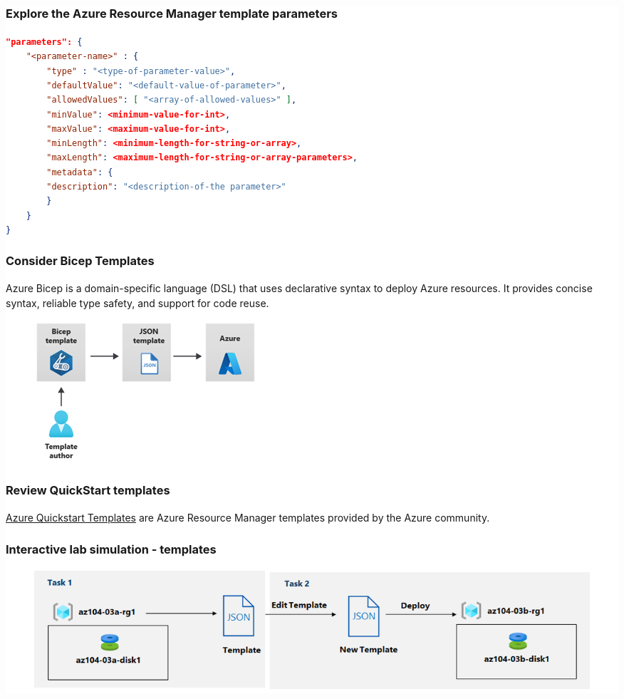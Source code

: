 ### Explore the Azure Resource Manager template parameters

```json
"parameters": {
    "<parameter-name>" : {
        "type" : "<type-of-parameter-value>",
        "defaultValue": "<default-value-of-parameter>",
        "allowedValues": [ "<array-of-allowed-values>" ],
        "minValue": <minimum-value-for-int>,
        "maxValue": <maximum-value-for-int>,
        "minLength": <minimum-length-for-string-or-array>,
        "maxLength": <maximum-length-for-string-or-array-parameters>,
        "metadata": {
        "description": "<description-of-the parameter>"
        }
    }
}
```

### Consider Bicep Templates

Azure Bicep is a domain-specific language (DSL) that uses declarative syntax to deploy Azure resources. It provides concise syntax, reliable type safety, and support for code reuse.

<figure><img src="../.gitbook/assets/image (3).png" alt=""><figcaption></figcaption></figure>

### Review QuickStart templates

[Azure Quickstart Templates](https://azure.microsoft.com/resources/templates/) are Azure Resource Manager templates provided by the Azure community.

### Interactive lab simulation - templates

<figure><img src="../.gitbook/assets/image (2).png" alt=""><figcaption></figcaption></figure>

